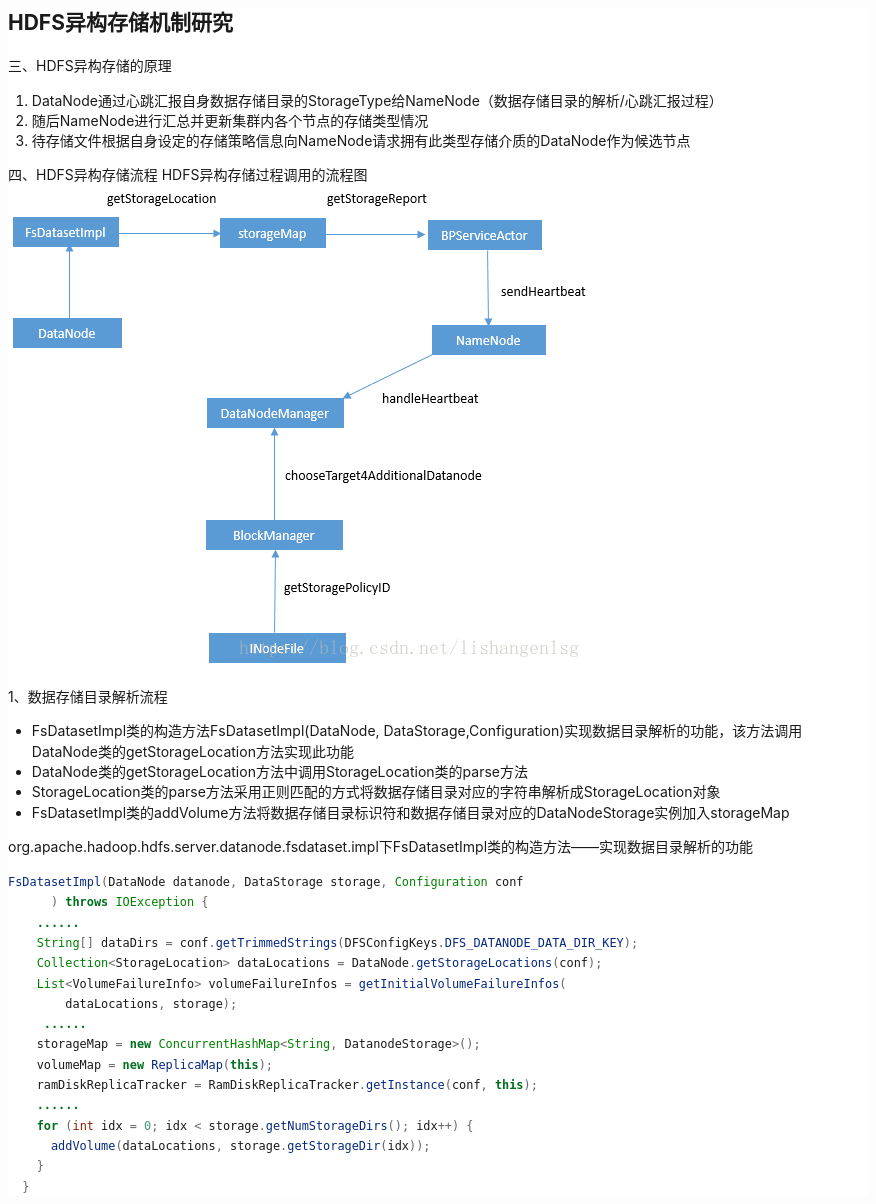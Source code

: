 ## HDFS异构存储机制研究

三、HDFS异构存储的原理

1. DataNode通过心跳汇报自身数据存储目录的StorageType给NameNode（数据存储目录的解析/心跳汇报过程）
2. 随后NameNode进行汇总并更新集群内各个节点的存储类型情况
3. 待存储文件根据自身设定的存储策略信息向NameNode请求拥有此类型存储介质的DataNode作为候选节点

四、HDFS异构存储流程
HDFS异构存储过程调用的流程图
![在这里插入图片描述](../images/70.png)

1、数据存储目录解析流程

- FsDatasetImpl类的构造方法FsDatasetImpl(DataNode, DataStorage,Configuration)实现数据目录解析的功能，该方法调用DataNode类的getStorageLocation方法实现此功能
- DataNode类的getStorageLocation方法中调用StorageLocation类的parse方法
- StorageLocation类的parse方法采用正则匹配的方式将数据存储目录对应的字符串解析成StorageLocation对象
- FsDatasetImpl类的addVolume方法将数据存储目录标识符和数据存储目录对应的DataNodeStorage实例加入storageMap

org.apache.hadoop.hdfs.server.datanode.fsdataset.impl下FsDatasetImpl类的构造方法——实现数据目录解析的功能

```java
FsDatasetImpl(DataNode datanode, DataStorage storage, Configuration conf
      ) throws IOException {
	......
    String[] dataDirs = conf.getTrimmedStrings(DFSConfigKeys.DFS_DATANODE_DATA_DIR_KEY);
    Collection<StorageLocation> dataLocations = DataNode.getStorageLocations(conf);
    List<VolumeFailureInfo> volumeFailureInfos = getInitialVolumeFailureInfos(
        dataLocations, storage);
     ......
    storageMap = new ConcurrentHashMap<String, DatanodeStorage>();
    volumeMap = new ReplicaMap(this);
    ramDiskReplicaTracker = RamDiskReplicaTracker.getInstance(conf, this);
	......
    for (int idx = 0; idx < storage.getNumStorageDirs(); idx++) {
      addVolume(dataLocations, storage.getStorageDir(idx));
    }
  }
```
